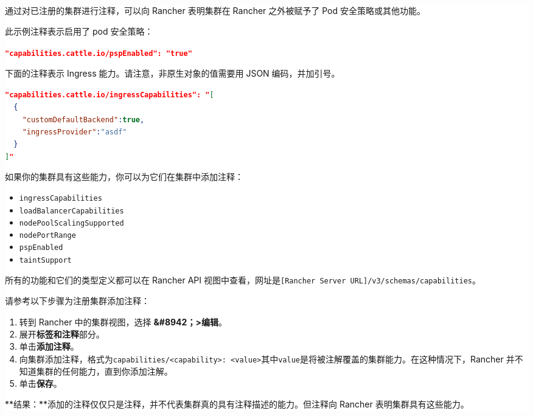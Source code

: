 通过对已注册的集群进行注释，可以向 Rancher 表明集群在 Rancher 之外被赋予了 Pod 安全策略或其他功能。

此示例注释表示启用了 pod 安全策略：

```json
"capabilities.cattle.io/pspEnabled": "true"
```

下面的注释表示 Ingress 能力。请注意，非原生对象的值需要用 JSON 编码，并加引号。

```json
"capabilities.cattle.io/ingressCapabilities": "[
  {
    "customDefaultBackend":true,
    "ingressProvider":"asdf"
  }
]"
```

如果你的集群具有这些能力，你可以为它们在集群中添加注释：

- `ingressCapabilities`
- `loadBalancerCapabilities`
- `nodePoolScalingSupported`
- `nodePortRange`
- `pspEnabled`
- `taintSupport`

所有的功能和它们的类型定义都可以在 Rancher API 视图中查看，网址是`[Rancher Server URL]/v3/schemas/capabilities`。

请参考以下步骤为注册集群添加注释：

1. 转到 Rancher 中的集群视图，选择 **&#8942；>编辑**。
1. 展开**标签和注释**部分。
1. 单击**添加注释**。
1. 向集群添加注释，格式为`capabilities/<capability>: <value>`其中`value`是将被注解覆盖的集群能力。在这种情况下，Rancher 并不知道集群的任何能力，直到你添加注解。
1. 单击**保存**。

**结果：**添加的注释仅仅只是注释，并不代表集群真的具有注释描述的能力。但注释向 Rancher 表明集群具有这些能力。
